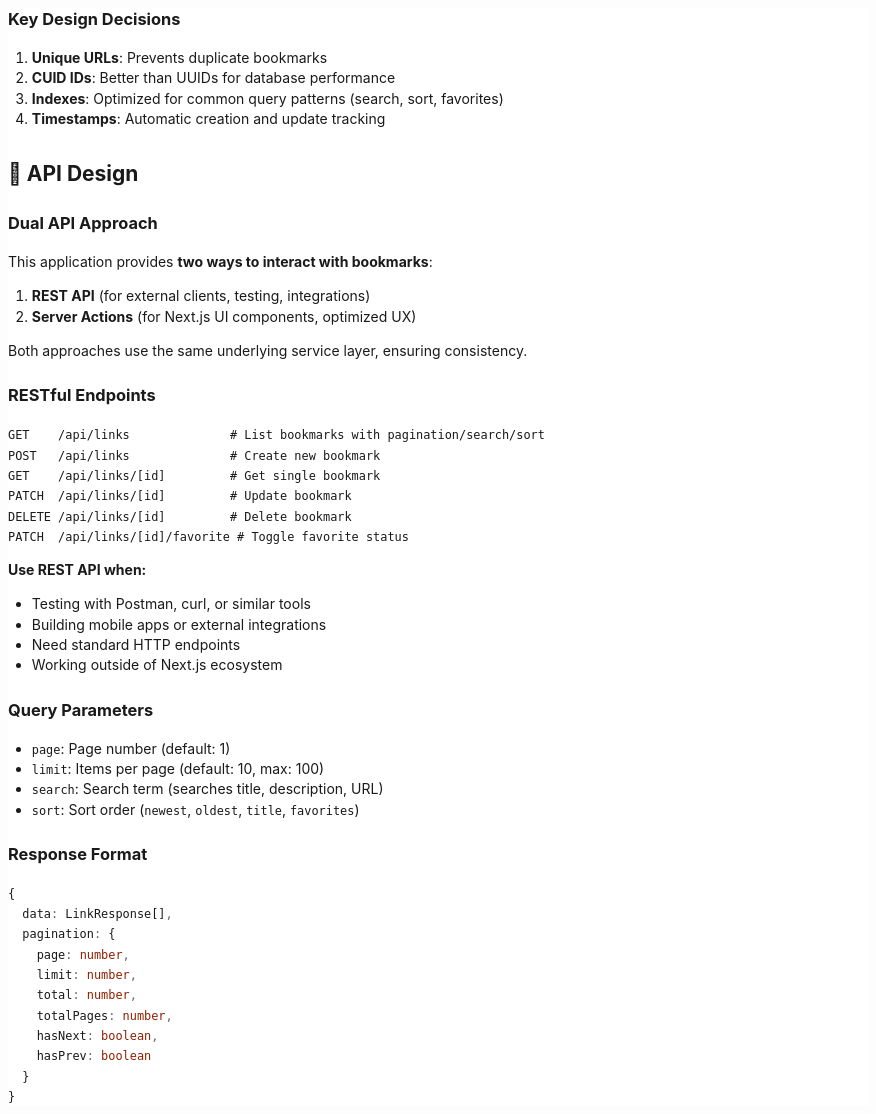 
### Key Design Decisions

1. **Unique URLs**: Prevents duplicate bookmarks
2. **CUID IDs**: Better than UUIDs for database performance
3. **Indexes**: Optimized for common query patterns (search, sort, favorites)
4. **Timestamps**: Automatic creation and update tracking

## 🚀 API Design

### Dual API Approach

This application provides **two ways to interact with bookmarks**:

1. **REST API** (for external clients, testing, integrations)
2. **Server Actions** (for Next.js UI components, optimized UX)

Both approaches use the same underlying service layer, ensuring consistency.

### RESTful Endpoints

```
GET    /api/links              # List bookmarks with pagination/search/sort
POST   /api/links              # Create new bookmark
GET    /api/links/[id]         # Get single bookmark
PATCH  /api/links/[id]         # Update bookmark
DELETE /api/links/[id]         # Delete bookmark
PATCH  /api/links/[id]/favorite # Toggle favorite status
```

**Use REST API when:**
- Testing with Postman, curl, or similar tools
- Building mobile apps or external integrations
- Need standard HTTP endpoints
- Working outside of Next.js ecosystem

### Query Parameters
- `page`: Page number (default: 1)
- `limit`: Items per page (default: 10, max: 100)
- `search`: Search term (searches title, description, URL)
- `sort`: Sort order (`newest`, `oldest`, `title`, `favorites`)

### Response Format
```typescript
{
  data: LinkResponse[],
  pagination: {
    page: number,
    limit: number,
    total: number,
    totalPages: number,
    hasNext: boolean,
    hasPrev: boolean
  }
}
```
